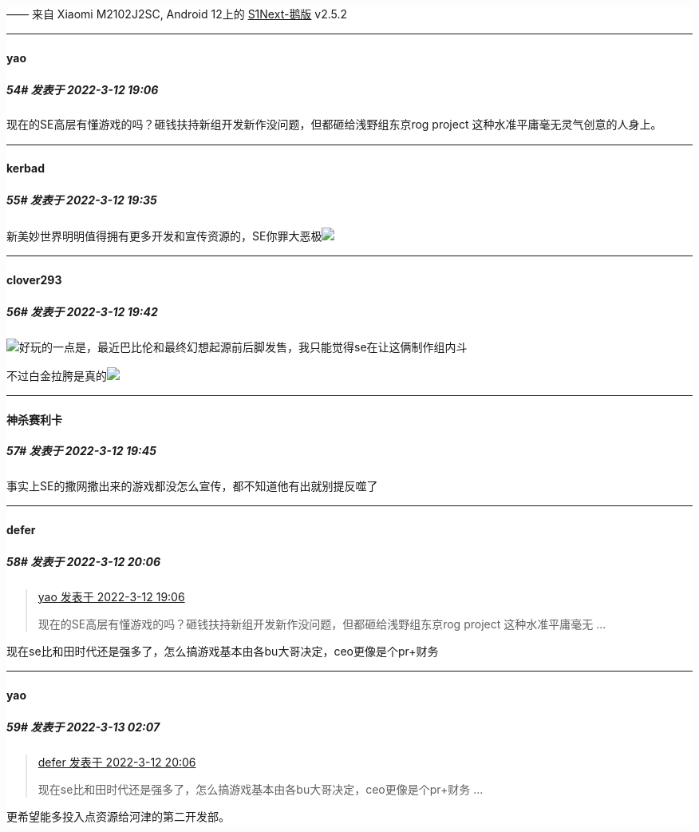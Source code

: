 —— 来自 Xiaomi M2102J2SC, Android 12上的 [S1Next-鹅版](https://github.com/ykrank/S1-Next/releases) v2.5.2

*****

####  yao  
##### 54#       发表于 2022-3-12 19:06

现在的SE高层有懂游戏的吗？砸钱扶持新组开发新作没问题，但都砸给浅野组东京rog project 这种水准平庸毫无灵气创意的人身上。

*****

####  kerbad  
##### 55#       发表于 2022-3-12 19:35

新美妙世界明明值得拥有更多开发和宣传资源的，SE你罪大恶极<img src="https://static.saraba1st.com/image/smiley/face2017/212.png" referrerpolicy="no-referrer">

*****

####  clover293  
##### 56#       发表于 2022-3-12 19:42

<img src="https://static.saraba1st.com/image/smiley/face2017/049.png" referrerpolicy="no-referrer">好玩的一点是，最近巴比伦和最终幻想起源前后脚发售，我只能觉得se在让这俩制作组内斗

不过白金拉胯是真的<img src="https://static.saraba1st.com/image/smiley/face2017/067.png" referrerpolicy="no-referrer">

*****

####  神杀赛利卡  
##### 57#       发表于 2022-3-12 19:45

事实上SE的撒网撒出来的游戏都没怎么宣传，都不知道他有出就别提反噬了

*****

####  defer  
##### 58#       发表于 2022-3-12 20:06

<blockquote><a href="httphttps://bbs.saraba1st.com/2b/forum.php?mod=redirect&amp;goto=findpost&amp;pid=55018954&amp;ptid=2057153" target="_blank">yao 发表于 2022-3-12 19:06</a>

现在的SE高层有懂游戏的吗？砸钱扶持新组开发新作没问题，但都砸给浅野组东京rog project 这种水准平庸毫无 ...</blockquote>
现在se比和田时代还是强多了，怎么搞游戏基本由各bu大哥决定，ceo更像是个pr+财务

*****

####  yao  
##### 59#       发表于 2022-3-13 02:07

<blockquote><a href="httphttps://bbs.saraba1st.com/2b/forum.php?mod=redirect&amp;goto=findpost&amp;pid=55019602&amp;ptid=2057153" target="_blank">defer 发表于 2022-3-12 20:06</a>

现在se比和田时代还是强多了，怎么搞游戏基本由各bu大哥决定，ceo更像是个pr+财务 ...</blockquote>
更希望能多投入点资源给河津的第二开发部。
